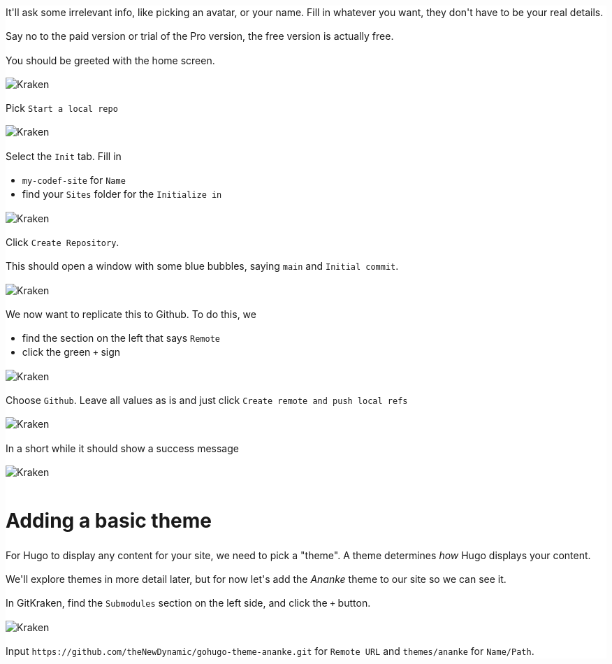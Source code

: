It'll ask some irrelevant info, like picking an avatar, or your name. Fill in whatever you want, they don't have to be your real details.

Say no to the paid version or trial of the Pro version, the free version is actually free.

You should be greeted with the home screen.

![Kraken](kraken-0.png)

Pick `Start a local repo`

![Kraken](kraken-1.png)

Select the `Init` tab. Fill in

- `my-codef-site` for `Name`
- find your `Sites` folder for the `Initialize in`

![Kraken](kraken-2.png)

Click `Create Repository`.

This should open a window with some blue bubbles, saying `main` and `Initial commit`.

![Kraken](kraken-3.png)

We now want to replicate this to Github. To do this, we 

- find the section on the left that says `Remote`
- click the green `+` sign

![Kraken](kraken-4.png)

Choose `Github`. Leave all values as is and just click `Create remote and push local refs`

![Kraken](kraken-5.png)

In a short while it should show a success message

![Kraken](kraken-6.png)

# Adding a basic theme
For Hugo to display any content for your site, we need to pick a "theme". A theme determines _how_ Hugo displays your content.

We'll explore themes in more detail later, but for now let's add the _Ananke_ theme to our site so we can see it.

In GitKraken, find the `Submodules` section on the left side, and click the `+` button.

![Kraken](kraken-7.png)

Input `https://github.com/theNewDynamic/gohugo-theme-ananke.git` for `Remote URL` and `themes/ananke` for `Name/Path`.
